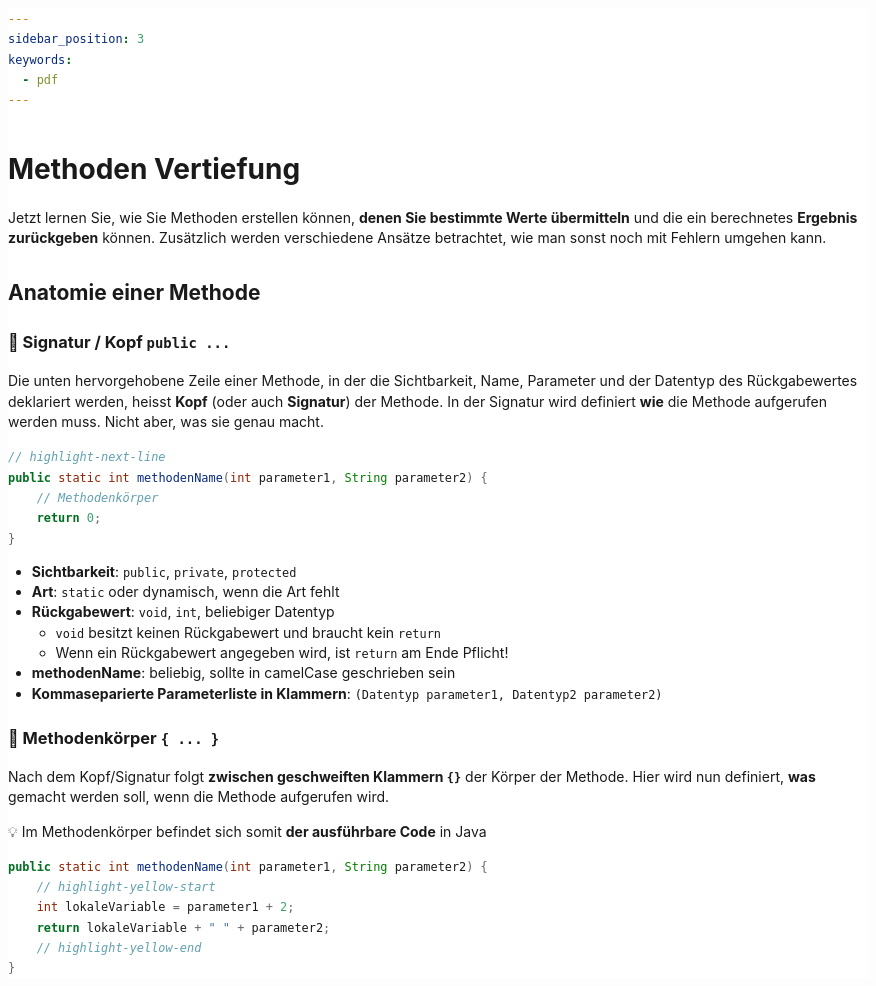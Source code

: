 ```yaml
---
sidebar_position: 3
keywords:
  - pdf
---
```


# Methoden Vertiefung

Jetzt lernen Sie, wie Sie Methoden erstellen können, **denen Sie bestimmte Werte
übermitteln** und die ein berechnetes **Ergebnis zurückgeben** können.
Zusätzlich werden verschiedene Ansätze betrachtet, wie man sonst noch mit
Fehlern umgehen kann.

## Anatomie einer Methode

### :dna: Signatur / Kopf `public ...`

Die unten hervorgehobene Zeile einer Methode, in der die Sichtbarkeit, Name,
Parameter und der Datentyp des Rückgabewertes deklariert werden, heisst **Kopf**
(oder auch **Signatur**) der Methode. In der Signatur wird definiert **wie** die
Methode aufgerufen werden muss. Nicht aber, was sie genau macht.

```java title="Signatur einer Methode"
// highlight-next-line
public static int methodenName(int parameter1, String parameter2) {
    // Methodenkörper
    return 0;
}
```

- **Sichtbarkeit**: `public`, `private`, `protected`
- **Art**: `static` oder dynamisch, wenn die Art fehlt
- **Rückgabewert**: `void`, `int`, beliebiger Datentyp
  - `void` besitzt keinen Rückgabewert und braucht kein `return`
  - Wenn ein Rückgabewert angegeben wird, ist `return` am Ende Pflicht!
- **methodenName**: beliebig, sollte in camelCase geschrieben sein
- **Kommaseparierte Parameterliste in Klammern**:
  `(Datentyp parameter1, Datentyp2 parameter2)`

### :mechanical_arm: Methodenkörper `{ ... }`

Nach dem Kopf/Signatur folgt **zwischen geschweiften Klammern `{}`** der Körper
der Methode. Hier wird nun definiert, **was** gemacht werden soll, wenn die
Methode aufgerufen wird.

:bulb: Im Methodenkörper befindet sich somit **der ausführbare Code** in Java

```java title="Methodenkörper, ausführbarer Code"
public static int methodenName(int parameter1, String parameter2) {
    // highlight-yellow-start
    int lokaleVariable = parameter1 + 2;
    return lokaleVariable + " " + parameter2;
    // highlight-yellow-end
}
```
